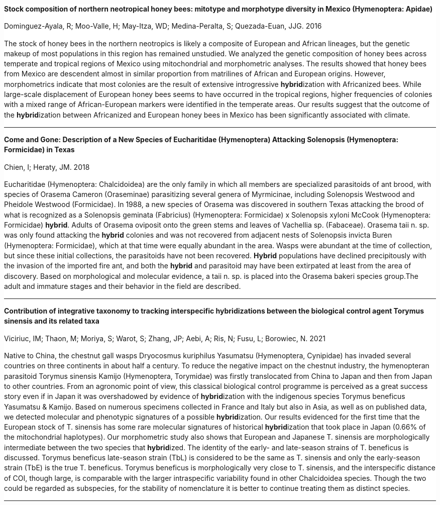 
**Stock composition of northern neotropical honey bees: mitotype and morphotype diversity in Mexico (Hymenoptera: Apidae)**

Dominguez-Ayala, R; Moo-Valle, H; May-Itza, WD; Medina-Peralta, S; Quezada-Euan, JJG. 2016

The stock of honey bees in the northern neotropics is likely a composite of European and African lineages, but the genetic makeup of most populations in this region has remained unstudied. We analyzed the genetic composition of honey bees across temperate and tropical regions of Mexico using mitochondrial and morphometric analyses. The results showed that honey bees from Mexico are descendent almost in similar proportion from matrilines of African and European origins. However, morphometrics indicate that most colonies are the result of extensive introgressive **hybrid**ization with Africanized bees. While large-scale displacement of European honey bees seems to have occurred in the tropical regions, higher frequencies of colonies with a mixed range of African-European markers were identified in the temperate areas. Our results suggest that the outcome of the **hybrid**ization between Africanized and European honey bees in Mexico has been significantly associated with climate.

---

**Come and Gone: Description of a New Species of Eucharitidae (Hymenoptera) Attacking Solenopsis (Hymenoptera: Formicidae) in Texas**

Chien, I; Heraty, JM. 2018

Eucharitidae (Hymenoptera: Chalcidoidea) are the only family in which all members are specialized parasitoids of ant brood, with species of Orasema Cameron (Oraseminae) parasitizing several genera of Myrmicinae, including Solenopsis Westwood and Pheidole Westwood (Formicidae). In 1988, a new species of Orasema was discovered in southern Texas attacking the brood of what is recognized as a Solenopsis geminata (Fabricius) (Hymenoptera: Formicidae) x Solenopsis xyloni McCook (Hymenoptera: Formicidae) **hybrid**. Adults of Orasema oviposit onto the green stems and leaves of Vachellia sp. (Fabaceae). Orasema taii n. sp. was only found attacking the **hybrid** colonies and was not recovered from adjacent nests of Solenopsis invicta Buren (Hymenoptera: Formicidae), which at that time were equally abundant in the area. Wasps were abundant at the time of collection, but since these initial collections, the parasitoids have not been recovered. **Hybrid** populations have declined precipitously with the invasion of the imported fire ant, and both the **hybrid** and parasitoid may have been extirpated at least from the area of discovery. Based on morphological and molecular evidence, a taii n. sp. is placed into the Orasema bakeri species group.The adult and immature stages and their behavior in the field are described.

---

**Contribution of integrative taxonomy to tracking interspecific hybridizations between the biological control agent Torymus sinensis and its related taxa**

Viciriuc, IM; Thaon, M; Moriya, S; Warot, S; Zhang, JP; Aebi, A; Ris, N; Fusu, L; Borowiec, N. 2021

Native to China, the chestnut gall wasps Dryocosmus kuriphilus Yasumatsu (Hymenoptera, Cynipidae) has invaded several countries on three continents in about half a century. To reduce the negative impact on the chestnut industry, the hymenopteran parasitoid Torymus sinensis Kamijo (Hymenoptera, Torymidae) was firstly translocated from China to Japan and then from Japan to other countries. From an agronomic point of view, this classical biological control programme is perceived as a great success story even if in Japan it was overshadowed by evidence of **hybrid**ization with the indigenous species Torymus beneficus Yasumatsu & Kamijo. Based on numerous specimens collected in France and Italy but also in Asia, as well as on published data, we detected molecular and phenotypic signatures of a possible **hybrid**ization. Our results evidenced for the first time that the European stock of T. sinensis has some rare molecular signatures of historical **hybrid**ization that took place in Japan (0.66% of the mitochondrial haplotypes). Our morphometric study also shows that European and Japanese T. sinensis are morphologically intermediate between the two species that **hybrid**ized. The identity of the early- and late-season strains of T. beneficus is discussed. Torymus beneficus late-season strain (TbL) is considered to be the same as T. sinensis and only the early-season strain (TbE) is the true T. beneficus. Torymus beneficus is morphologically very close to T. sinensis, and the interspecific distance of COI, though large, is comparable with the larger intraspecific variability found in other Chalcidoidea species. Though the two could be regarded as subspecies, for the stability of nomenclature it is better to continue treating them as distinct species.

---